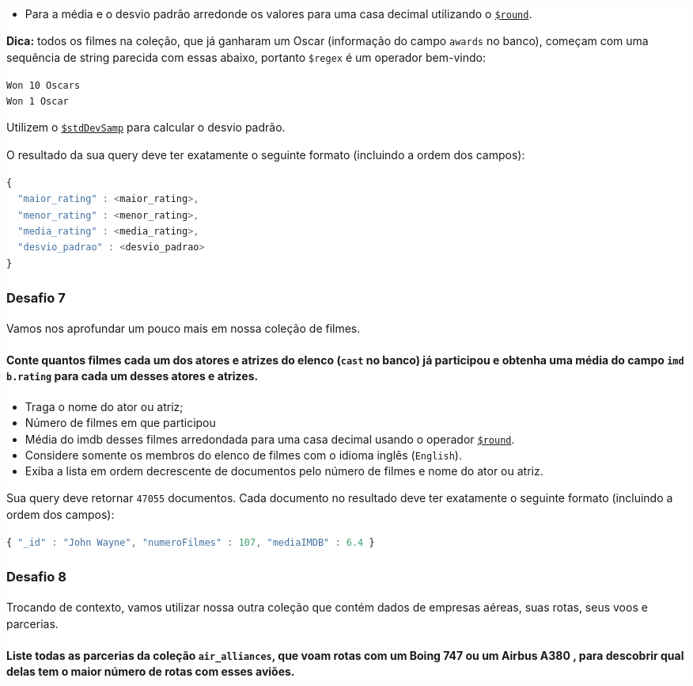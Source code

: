 - Para a média e o desvio padrão arredonde os valores para uma casa decimal utilizando o [`$round`](https://docs.mongodb.com/manual/reference/operator/aggregation/round/index.html).

**Dica:** todos os filmes na coleção, que já ganharam um Oscar (informação do campo `awards` no banco), começam com uma sequência de string parecida com essas abaixo, portanto `$regex` é um operador bem-vindo:

```
Won 10 Oscars
Won 1 Oscar
```

Utilizem o [`$stdDevSamp`](https://docs.mongodb.com/manual/reference/operator/aggregation/stdDevSamp/index.html) para calcular o desvio padrão.

O resultado da sua query deve ter exatamente o seguinte formato (incluindo a ordem dos campos):

```javascript
{
  "maior_rating" : <maior_rating>,
  "menor_rating" : <menor_rating>,
  "media_rating" : <media_rating>,
  "desvio_padrao" : <desvio_padrao>
}
```

### Desafio 7

Vamos nos aprofundar um pouco mais em nossa coleção de filmes. 

#### Conte quantos filmes cada um dos atores e atrizes do elenco (`cast` no banco) já participou e obtenha uma média do campo `imdb.rating` para cada um desses atores e atrizes.

- Traga o nome do ator ou atriz;
- Número de filmes em que participou
- Média do imdb desses filmes arredondada para uma casa decimal usando o operador [`$round`](https://docs.mongodb.com/manual/reference/operator/aggregation/round/index.html).
- Considere somente os membros do elenco de filmes com o idioma inglês (`English`). 
- Exiba a lista em ordem decrescente de documentos pelo número de filmes e nome do ator ou atriz.

Sua query deve retornar `47055` documentos. Cada documento no resultado deve ter exatamente o seguinte formato (incluindo a ordem dos campos):

```javascript
{ "_id" : "John Wayne", "numeroFilmes" : 107, "mediaIMDB" : 6.4 }
```

### Desafio 8

Trocando de contexto, vamos utilizar nossa outra coleção que contém dados de empresas aéreas, suas rotas, seus voos e parcerias.

#### Liste todas as parcerias da coleção `air_alliances`, que voam rotas com um Boing 747 ou um Airbus A380 , para descobrir qual delas tem o maior número de rotas com esses aviões.
